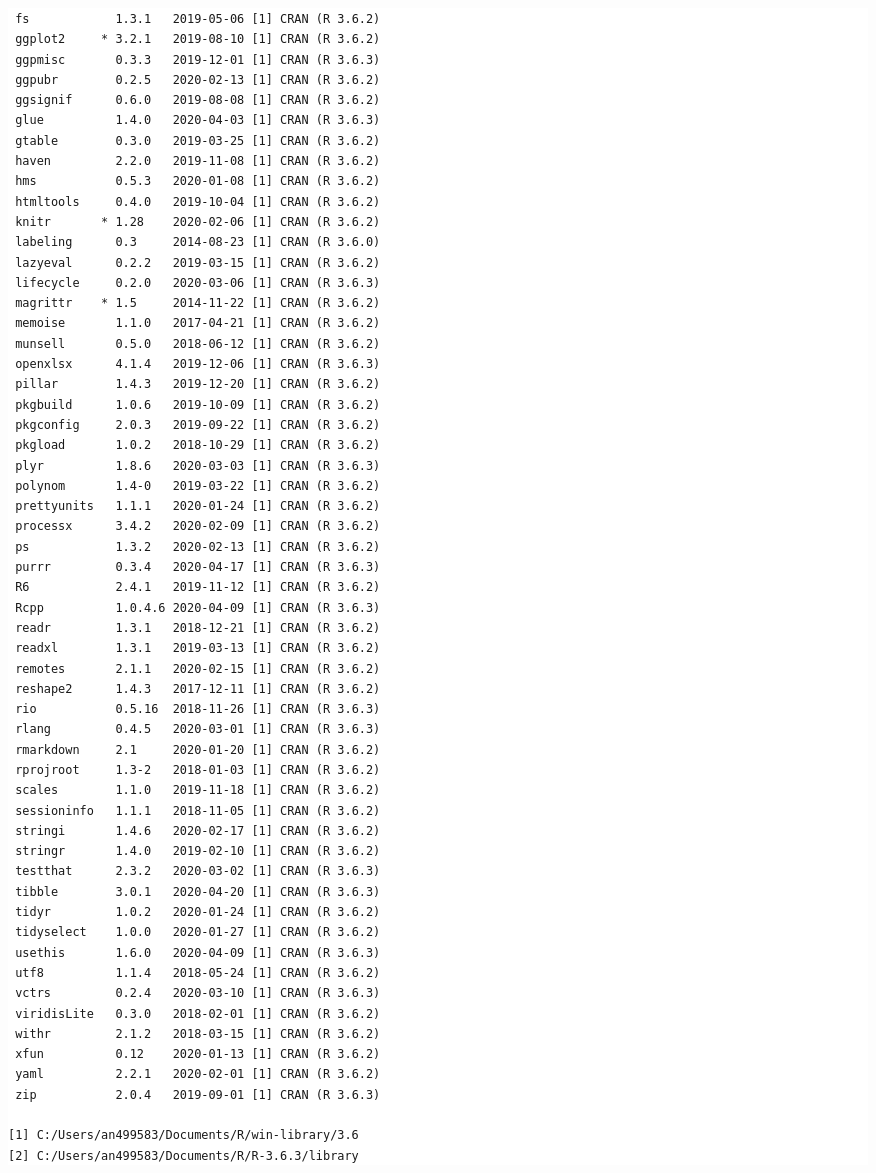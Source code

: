 ```
 fs            1.3.1   2019-05-06 [1] CRAN (R 3.6.2)
 ggplot2     * 3.2.1   2019-08-10 [1] CRAN (R 3.6.2)
 ggpmisc       0.3.3   2019-12-01 [1] CRAN (R 3.6.3)
 ggpubr        0.2.5   2020-02-13 [1] CRAN (R 3.6.2)
 ggsignif      0.6.0   2019-08-08 [1] CRAN (R 3.6.2)
 glue          1.4.0   2020-04-03 [1] CRAN (R 3.6.3)
 gtable        0.3.0   2019-03-25 [1] CRAN (R 3.6.2)
 haven         2.2.0   2019-11-08 [1] CRAN (R 3.6.2)
 hms           0.5.3   2020-01-08 [1] CRAN (R 3.6.2)
 htmltools     0.4.0   2019-10-04 [1] CRAN (R 3.6.2)
 knitr       * 1.28    2020-02-06 [1] CRAN (R 3.6.2)
 labeling      0.3     2014-08-23 [1] CRAN (R 3.6.0)
 lazyeval      0.2.2   2019-03-15 [1] CRAN (R 3.6.2)
 lifecycle     0.2.0   2020-03-06 [1] CRAN (R 3.6.3)
 magrittr    * 1.5     2014-11-22 [1] CRAN (R 3.6.2)
 memoise       1.1.0   2017-04-21 [1] CRAN (R 3.6.2)
 munsell       0.5.0   2018-06-12 [1] CRAN (R 3.6.2)
 openxlsx      4.1.4   2019-12-06 [1] CRAN (R 3.6.3)
 pillar        1.4.3   2019-12-20 [1] CRAN (R 3.6.2)
 pkgbuild      1.0.6   2019-10-09 [1] CRAN (R 3.6.2)
 pkgconfig     2.0.3   2019-09-22 [1] CRAN (R 3.6.2)
 pkgload       1.0.2   2018-10-29 [1] CRAN (R 3.6.2)
 plyr          1.8.6   2020-03-03 [1] CRAN (R 3.6.3)
 polynom       1.4-0   2019-03-22 [1] CRAN (R 3.6.2)
 prettyunits   1.1.1   2020-01-24 [1] CRAN (R 3.6.2)
 processx      3.4.2   2020-02-09 [1] CRAN (R 3.6.2)
 ps            1.3.2   2020-02-13 [1] CRAN (R 3.6.2)
 purrr         0.3.4   2020-04-17 [1] CRAN (R 3.6.3)
 R6            2.4.1   2019-11-12 [1] CRAN (R 3.6.2)
 Rcpp          1.0.4.6 2020-04-09 [1] CRAN (R 3.6.3)
 readr         1.3.1   2018-12-21 [1] CRAN (R 3.6.2)
 readxl        1.3.1   2019-03-13 [1] CRAN (R 3.6.2)
 remotes       2.1.1   2020-02-15 [1] CRAN (R 3.6.2)
 reshape2      1.4.3   2017-12-11 [1] CRAN (R 3.6.2)
 rio           0.5.16  2018-11-26 [1] CRAN (R 3.6.3)
 rlang         0.4.5   2020-03-01 [1] CRAN (R 3.6.3)
 rmarkdown     2.1     2020-01-20 [1] CRAN (R 3.6.2)
 rprojroot     1.3-2   2018-01-03 [1] CRAN (R 3.6.2)
 scales        1.1.0   2019-11-18 [1] CRAN (R 3.6.2)
 sessioninfo   1.1.1   2018-11-05 [1] CRAN (R 3.6.2)
 stringi       1.4.6   2020-02-17 [1] CRAN (R 3.6.2)
 stringr       1.4.0   2019-02-10 [1] CRAN (R 3.6.2)
 testthat      2.3.2   2020-03-02 [1] CRAN (R 3.6.3)
 tibble        3.0.1   2020-04-20 [1] CRAN (R 3.6.3)
 tidyr         1.0.2   2020-01-24 [1] CRAN (R 3.6.2)
 tidyselect    1.0.0   2020-01-27 [1] CRAN (R 3.6.2)
 usethis       1.6.0   2020-04-09 [1] CRAN (R 3.6.3)
 utf8          1.1.4   2018-05-24 [1] CRAN (R 3.6.2)
 vctrs         0.2.4   2020-03-10 [1] CRAN (R 3.6.3)
 viridisLite   0.3.0   2018-02-01 [1] CRAN (R 3.6.2)
 withr         2.1.2   2018-03-15 [1] CRAN (R 3.6.2)
 xfun          0.12    2020-01-13 [1] CRAN (R 3.6.2)
 yaml          2.2.1   2020-02-01 [1] CRAN (R 3.6.2)
 zip           2.0.4   2019-09-01 [1] CRAN (R 3.6.3)

[1] C:/Users/an499583/Documents/R/win-library/3.6
[2] C:/Users/an499583/Documents/R/R-3.6.3/library
```

